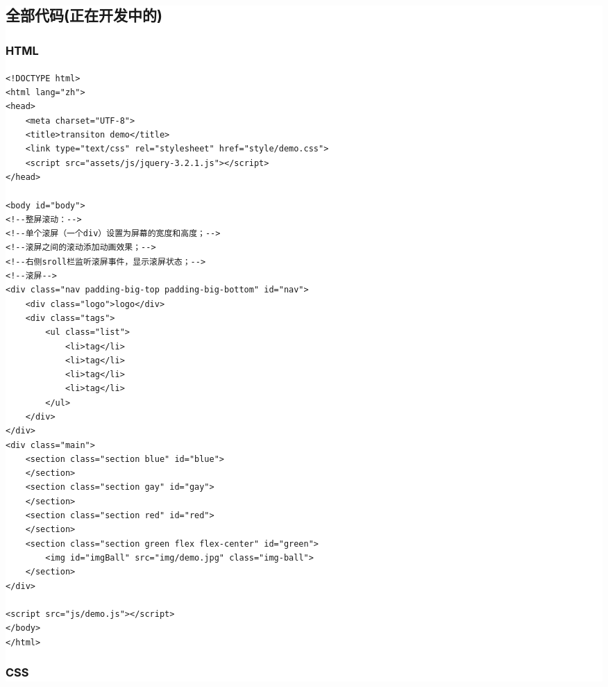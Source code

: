 

## 全部代码(正在开发中的)

### HTML

```
<!DOCTYPE html>
<html lang="zh">
<head>
    <meta charset="UTF-8">
    <title>transiton demo</title>
    <link type="text/css" rel="stylesheet" href="style/demo.css">
    <script src="assets/js/jquery-3.2.1.js"></script>
</head>

<body id="body">
<!--整屏滚动：-->
<!--单个滚屏（一个div）设置为屏幕的宽度和高度；-->
<!--滚屏之间的滚动添加动画效果；-->
<!--右侧sroll栏监听滚屏事件，显示滚屏状态；-->
<!--滚屏-->
<div class="nav padding-big-top padding-big-bottom" id="nav">
    <div class="logo">logo</div>
    <div class="tags">
        <ul class="list">
            <li>tag</li>
            <li>tag</li>
            <li>tag</li>
            <li>tag</li>
        </ul>
    </div>
</div>
<div class="main">
    <section class="section blue" id="blue">
    </section>
    <section class="section gay" id="gay">
    </section>
    <section class="section red" id="red">
    </section>
    <section class="section green flex flex-center" id="green">
        <img id="imgBall" src="img/demo.jpg" class="img-ball">
    </section>
</div>

<script src="js/demo.js"></script>
</body>
</html>
```

### CSS
